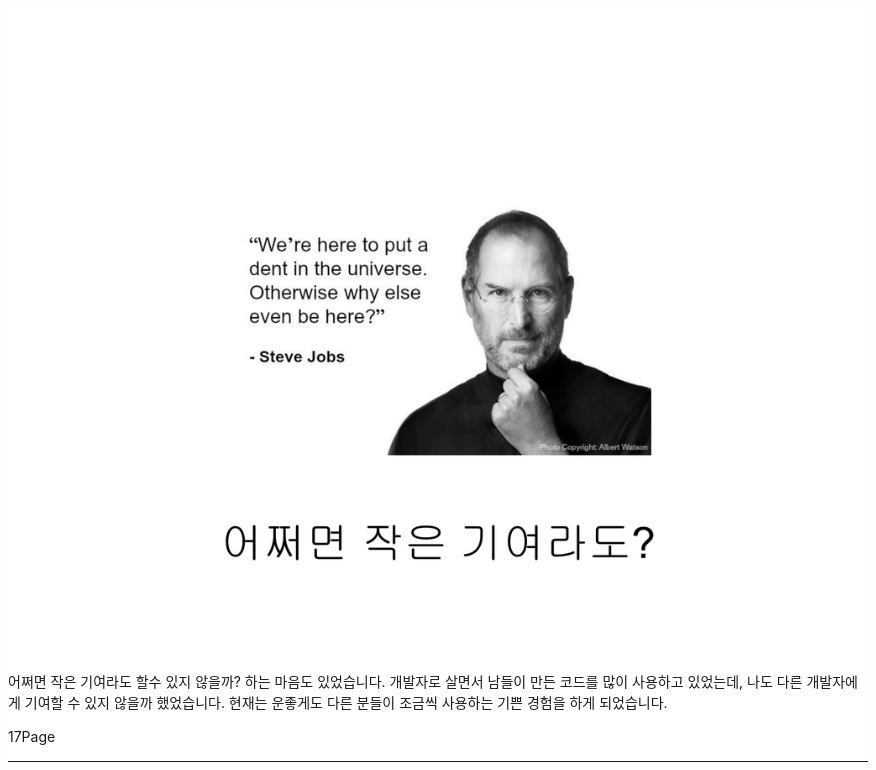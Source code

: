 ![summernote-story-16](/assets/img/2015-12-19-summernote-story/summernote-story-16.jpg)

어쩌면 작은 기여라도 할수 있지 않을까? 하는 마음도 있었습니다. 개발자로 살면서 남들이 만든 코드를 많이 사용하고 있었는데, 나도 다른 개발자에게 기여할 수 있지 않을까 했었습니다. 현재는 운좋게도 다른 분들이 조금씩 사용하는 기쁜 경험을 하게 되었습니다.

17Page

---